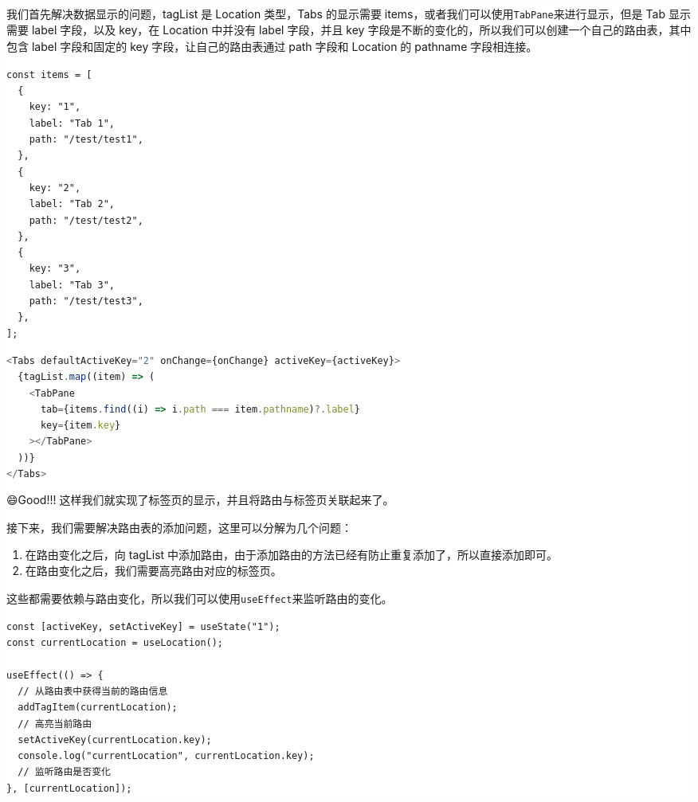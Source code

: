 我们首先解决数据显示的问题，tagList 是 Location 类型，Tabs 的显示需要 items，或者我们可以使用`TabPane`来进行显示，但是 Tab 显示需要 label 字段，以及 key，在 Location 中并没有 label 字段，并且 key 字段是不断的变化的，所以我们可以创建一个自己的路由表，其中包含 label 字段和固定的 key 字段，让自己的路由表通过 path 字段和 Location 的 pathname 字段相连接。

```tsx
const items = [
  {
    key: "1",
    label: "Tab 1",
    path: "/test/test1",
  },
  {
    key: "2",
    label: "Tab 2",
    path: "/test/test2",
  },
  {
    key: "3",
    label: "Tab 3",
    path: "/test/test3",
  },
];
```

```ts {4} showLineNumbers
<Tabs defaultActiveKey="2" onChange={onChange} activeKey={activeKey}>
  {tagList.map((item) => (
    <TabPane
      tab={items.find((i) => i.path === item.pathname)?.label}
      key={item.key}
    ></TabPane>
  ))}
</Tabs>
```

😄Good!!! 这样我们就实现了标签页的显示，并且将路由与标签页关联起来了。

接下来，我们需要解决路由表的添加问题，这里可以分解为几个问题：

1. 在路由变化之后，向 tagList 中添加路由，由于添加路由的方法已经有防止重复添加了，所以直接添加即可。
2. 在路由变化之后，我们需要高亮路由对应的标签页。

这些都需要依赖与路由变化，所以我们可以使用`useEffect`来监听路由的变化。

```tsx
const [activeKey, setActiveKey] = useState("1");
const currentLocation = useLocation();

useEffect(() => {
  // 从路由表中获得当前的路由信息
  addTagItem(currentLocation);
  // 高亮当前路由
  setActiveKey(currentLocation.key);
  console.log("currentLocation", currentLocation.key);
  // 监听路由是否变化
}, [currentLocation]);
```
